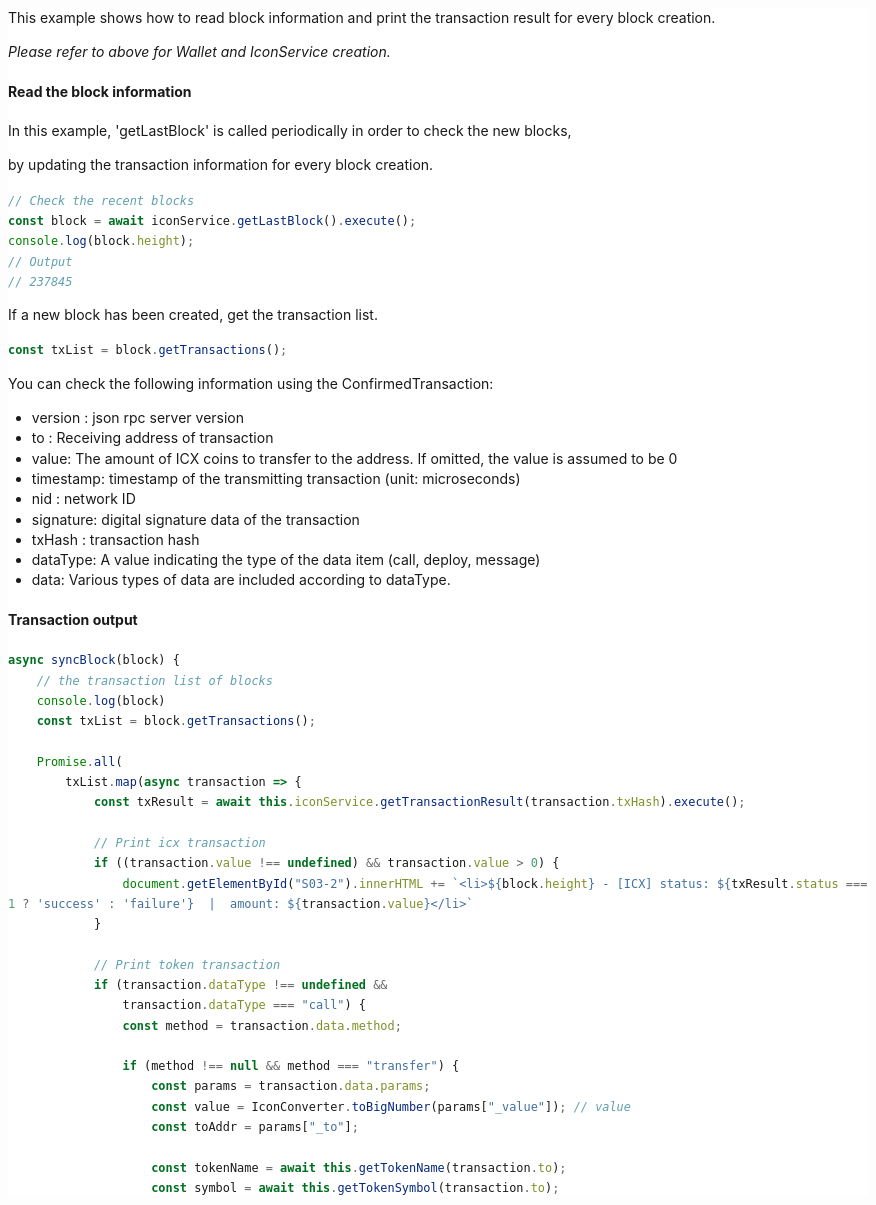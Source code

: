This example shows how to read block information and print the transaction result for every block creation.

*Please refer to above for Wallet and IconService creation.*

#### Read the block information

In this example, 'getLastBlock' is called periodically in order to check the new blocks,

by updating the transaction information for every block creation.

```javascript
// Check the recent blocks
const block = await iconService.getLastBlock().execute();
console.log(block.height);
// Output
// 237845
```

If a new block has been created, get the transaction list.

```javascript
const txList = block.getTransactions();
```

You can check the following information using the ConfirmedTransaction:

- version : json rpc server version
- to : Receiving address of transaction
- value: The amount of ICX coins to transfer to the address. If omitted, the value is assumed to be 0
- timestamp: timestamp of the transmitting transaction (unit: microseconds)
- nid : network ID
- signature: digital signature data of the transaction
- txHash : transaction hash
- dataType: A value indicating the type of the data item (call, deploy, message)
- data: Various types of data are included according to dataType.

#### Transaction output

```javascript
async syncBlock(block) {
    // the transaction list of blocks
    console.log(block)
    const txList = block.getTransactions();

    Promise.all(
        txList.map(async transaction => {
            const txResult = await this.iconService.getTransactionResult(transaction.txHash).execute();

            // Print icx transaction
            if ((transaction.value !== undefined) && transaction.value > 0) {
                document.getElementById("S03-2").innerHTML += `<li>${block.height} - [ICX] status: ${txResult.status === 1 ? 'success' : 'failure'}  |  amount: ${transaction.value}</li>`
            }

            // Print token transaction
            if (transaction.dataType !== undefined &&
                transaction.dataType === "call") {
                const method = transaction.data.method;

                if (method !== null && method === "transfer") {
                    const params = transaction.data.params;
                    const value = IconConverter.toBigNumber(params["_value"]); // value
                    const toAddr = params["_to"];

                    const tokenName = await this.getTokenName(transaction.to);
                    const symbol = await this.getTokenSymbol(transaction.to);
```